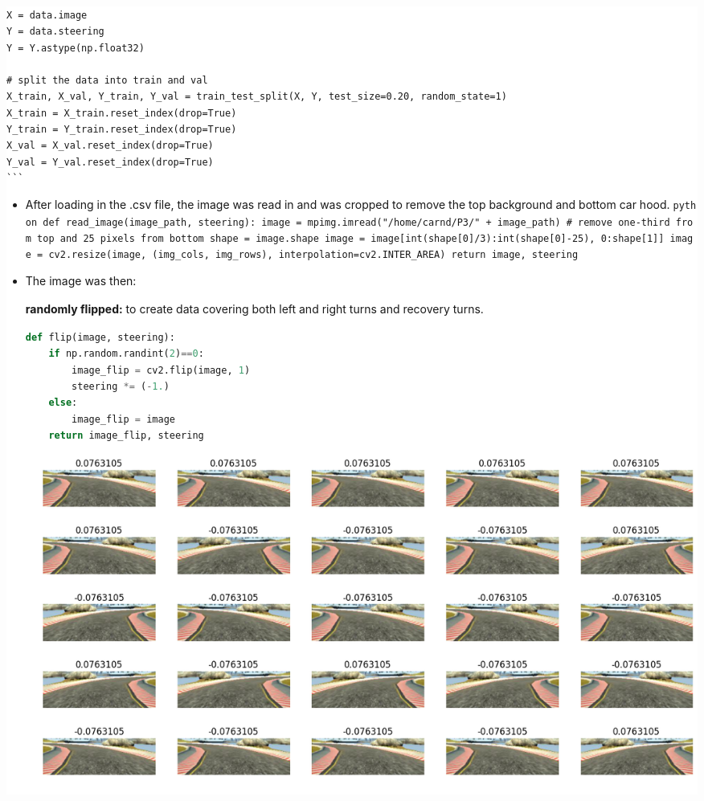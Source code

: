 	X = data.image
	Y = data.steering
	Y = Y.astype(np.float32)

	# split the data into train and val
	X_train, X_val, Y_train, Y_val = train_test_split(X, Y, test_size=0.20, random_state=1)
	X_train = X_train.reset_index(drop=True)
	Y_train = Y_train.reset_index(drop=True)
	X_val = X_val.reset_index(drop=True)
	Y_val = Y_val.reset_index(drop=True)
	```

* After loading in the .csv file, the image was read in and was cropped to remove the top background and bottom car hood.
		```python
		def read_image(image_path, steering):
		    image = mpimg.imread("/home/carnd/P3/" + image_path)
		    # remove one-third from top and 25 pixels from bottom
		    shape = image.shape
		    image = image[int(shape[0]/3):int(shape[0]-25), 0:shape[1]]
		    image = cv2.resize(image, (img_cols, img_rows), interpolation=cv2.INTER_AREA)
		    return image, steering
		```
* The image was then:

	**randomly flipped:** to create data covering both left and right turns and recovery turns.
	```python
	def flip(image, steering):
	    if np.random.randint(2)==0:
	        image_flip = cv2.flip(image, 1)
	        steering *= (-1.)
	    else:
	        image_flip = image
	    return image_flip, steering
	```
	![](readme_images/flip.png)
